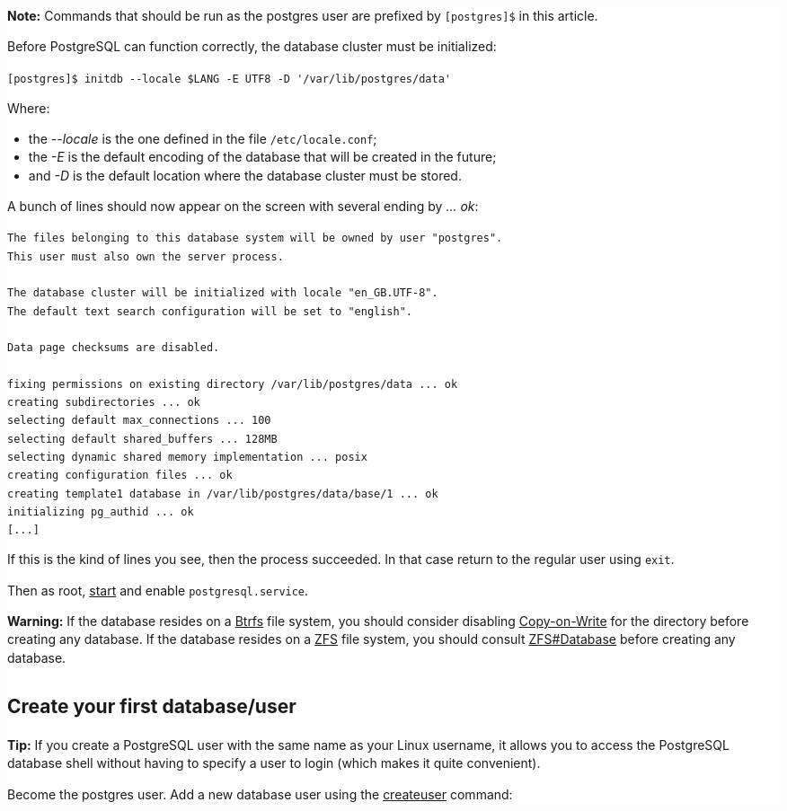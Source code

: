 **Note:** Commands that should be run as the postgres user are prefixed by `[postgres]$` in this article.

Before PostgreSQL can function correctly, the database cluster must be initialized:

```
[postgres]$ initdb --locale $LANG -E UTF8 -D '/var/lib/postgres/data'

```

Where:

*   the *--locale* is the one defined in the file `/etc/locale.conf`;
*   the *-E* is the default encoding of the database that will be created in the future;
*   and *-D* is the default location where the database cluster must be stored.

A bunch of lines should now appear on the screen with several ending by *... ok*:

```
The files belonging to this database system will be owned by user "postgres".
This user must also own the server process.

The database cluster will be initialized with locale "en_GB.UTF-8".
The default text search configuration will be set to "english".

Data page checksums are disabled.

fixing permissions on existing directory /var/lib/postgres/data ... ok
creating subdirectories ... ok
selecting default max_connections ... 100
selecting default shared_buffers ... 128MB
selecting dynamic shared memory implementation ... posix
creating configuration files ... ok
creating template1 database in /var/lib/postgres/data/base/1 ... ok
initializing pg_authid ... ok
[...]
```

If this is the kind of lines you see, then the process succeeded. In that case return to the regular user using `exit`.

Then as root, [start](/index.php/Start "Start") and enable `postgresql.service`.

**Warning:** If the database resides on a [Btrfs](/index.php/Btrfs "Btrfs") file system, you should consider disabling [Copy-on-Write](/index.php/Btrfs#Copy-On-Write_.28CoW.29 "Btrfs") for the directory before creating any database. If the database resides on a [ZFS](/index.php/ZFS "ZFS") file system, you should consult [ZFS#Database](/index.php/ZFS#Database "ZFS") before creating any database.

## Create your first database/user

**Tip:** If you create a PostgreSQL user with the same name as your Linux username, it allows you to access the PostgreSQL database shell without having to specify a user to login (which makes it quite convenient).

Become the postgres user. Add a new database user using the [createuser](http://www.postgresql.org/docs/current/static/app-createuser.html) command:
